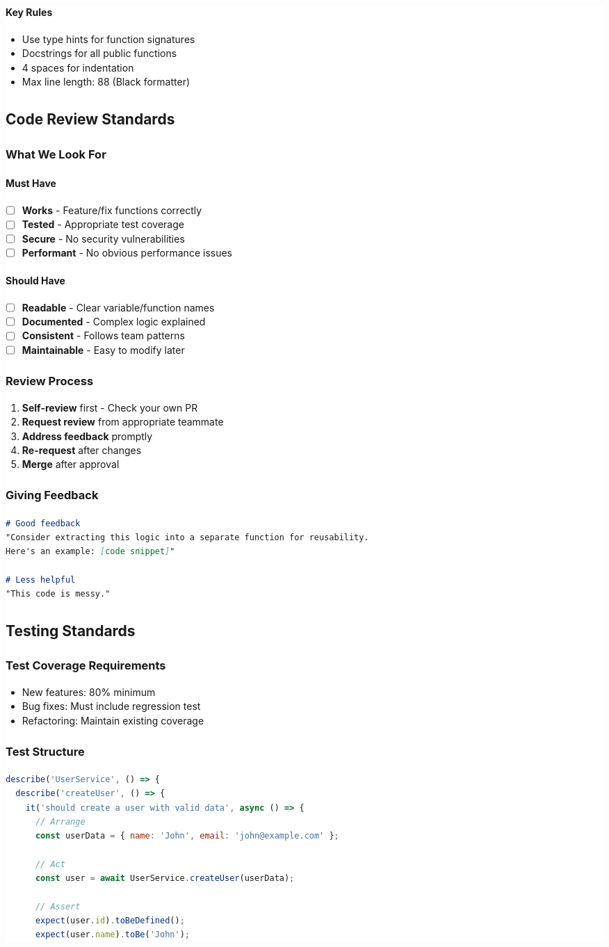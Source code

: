 #### Key Rules
- Use type hints for function signatures
- Docstrings for all public functions
- 4 spaces for indentation
- Max line length: 88 (Black formatter)

## Code Review Standards

### What We Look For

#### Must Have
- [ ] **Works** - Feature/fix functions correctly
- [ ] **Tested** - Appropriate test coverage
- [ ] **Secure** - No security vulnerabilities
- [ ] **Performant** - No obvious performance issues

#### Should Have
- [ ] **Readable** - Clear variable/function names
- [ ] **Documented** - Complex logic explained
- [ ] **Consistent** - Follows team patterns
- [ ] **Maintainable** - Easy to modify later

### Review Process

1. **Self-review** first - Check your own PR
2. **Request review** from appropriate teammate
3. **Address feedback** promptly
4. **Re-request** after changes
5. **Merge** after approval

### Giving Feedback

```markdown
# Good feedback
"Consider extracting this logic into a separate function for reusability.
Here's an example: [code snippet]"

# Less helpful
"This code is messy."
```

## Testing Standards

### Test Coverage Requirements
- New features: 80% minimum
- Bug fixes: Must include regression test
- Refactoring: Maintain existing coverage

### Test Structure
```javascript
describe('UserService', () => {
  describe('createUser', () => {
    it('should create a user with valid data', async () => {
      // Arrange
      const userData = { name: 'John', email: 'john@example.com' };
      
      // Act
      const user = await UserService.createUser(userData);
      
      // Assert
      expect(user.id).toBeDefined();
      expect(user.name).toBe('John');
```